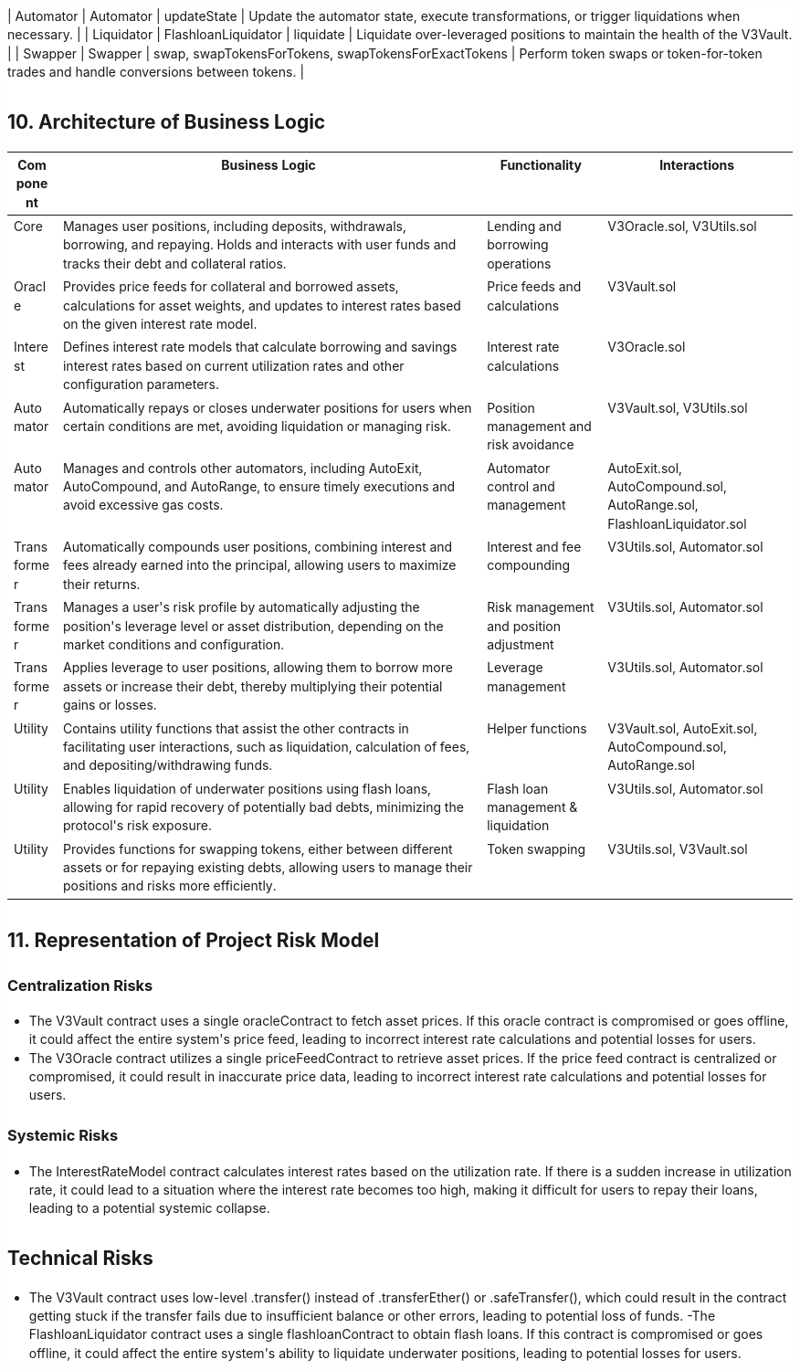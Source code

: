 | Automator      | Automator           | updateState                                                       | Update the automator state, execute transformations, or trigger liquidations when necessary.                                                |
| Liquidator     | FlashloanLiquidator | liquidate                                                         | Liquidate over-leveraged positions to maintain the health of the V3Vault.                                                                    |
| Swapper        | Swapper             | swap, swapTokensForTokens, swapTokensForExactTokens               | Perform token swaps or token-for-token trades and handle conversions between tokens.                                                        |


## 10. Architecture of Business Logic 


| Component             | Business Logic                                                                               | Functionality                            | Interactions                                    |
|-----------------------|----------------------------------------------------------------------------------------------|------------------------------------------|-------------------------------------------------|
| Core                  | Manages user positions, including deposits, withdrawals, borrowing, and repaying. Holds and interacts with user funds and tracks their debt and collateral ratios. | Lending and borrowing operations         | V3Oracle.sol, V3Utils.sol                       |
| Oracle                | Provides price feeds for collateral and borrowed assets, calculations for asset weights, and updates to interest rates based on the given interest rate model. | Price feeds and calculations            | V3Vault.sol                                     |
| Interest              | Defines interest rate models that calculate borrowing and savings interest rates based on current utilization rates and other configuration parameters. | Interest rate calculations              | V3Oracle.sol                                    |
| Automator             | Automatically repays or closes underwater positions for users when certain conditions are met, avoiding liquidation or managing risk.                   | Position management and risk avoidance | V3Vault.sol, V3Utils.sol                        |
| Automator             | Manages and controls other automators, including AutoExit, AutoCompound, and AutoRange, to ensure timely executions and avoid excessive gas costs.       | Automator control and management        | AutoExit.sol, AutoCompound.sol, AutoRange.sol, FlashloanLiquidator.sol |
| Transformer           | Automatically compounds user positions, combining interest and fees already earned into the principal, allowing users to maximize their returns.       | Interest and fee compounding          | V3Utils.sol, Automator.sol                      |
| Transformer           | Manages a user's risk profile by automatically adjusting the position's leverage level or asset distribution, depending on the market conditions and configuration. | Risk management and position adjustment | V3Utils.sol, Automator.sol                      |
| Transformer           | Applies leverage to user positions, allowing them to borrow more assets or increase their debt, thereby multiplying their potential gains or losses.       | Leverage management                     | V3Utils.sol, Automator.sol                      |
| Utility               | Contains utility functions that assist the other contracts in facilitating user interactions, such as liquidation, calculation of fees, and depositing/withdrawing funds. | Helper functions                        | V3Vault.sol, AutoExit.sol, AutoCompound.sol, AutoRange.sol |
| Utility               | Enables liquidation of underwater positions using flash loans, allowing for rapid recovery of potentially bad debts, minimizing the protocol's risk exposure. | Flash loan management & liquidation     | V3Utils.sol, Automator.sol                      |
| Utility               | Provides functions for swapping tokens, either between different assets or for repaying existing debts, allowing users to manage their positions and risks more efficiently. | Token swapping                          | V3Utils.sol, V3Vault.sol                         |

## 11. Representation of Project Risk Model

### Centralization Risks

- The V3Vault contract uses a single oracleContract to fetch asset prices. If this oracle contract is compromised or goes offline, it could affect the entire system's price feed, leading to incorrect interest rate calculations and potential losses for users.
- The V3Oracle contract utilizes a single priceFeedContract to retrieve asset prices. If the price feed contract is centralized or compromised, it could result in inaccurate price data, leading to incorrect interest rate calculations and potential losses for users.

### Systemic Risks
- The InterestRateModel contract calculates interest rates based on the utilization rate. If there is a sudden increase in utilization rate, it could lead to a situation where the interest rate becomes too high, making it difficult for users to repay their loans, leading to a potential systemic collapse.

## Technical Risks
- The V3Vault contract uses low-level .transfer() instead of .transferEther() or .safeTransfer(), which could result in the contract getting stuck if the transfer fails due to insufficient balance or other errors, leading to potential loss of funds.
-The FlashloanLiquidator contract uses a single flashloanContract to obtain flash loans. If this contract is compromised or goes offline, it could affect the entire system's ability to liquidate underwater positions, leading to potential losses for users.